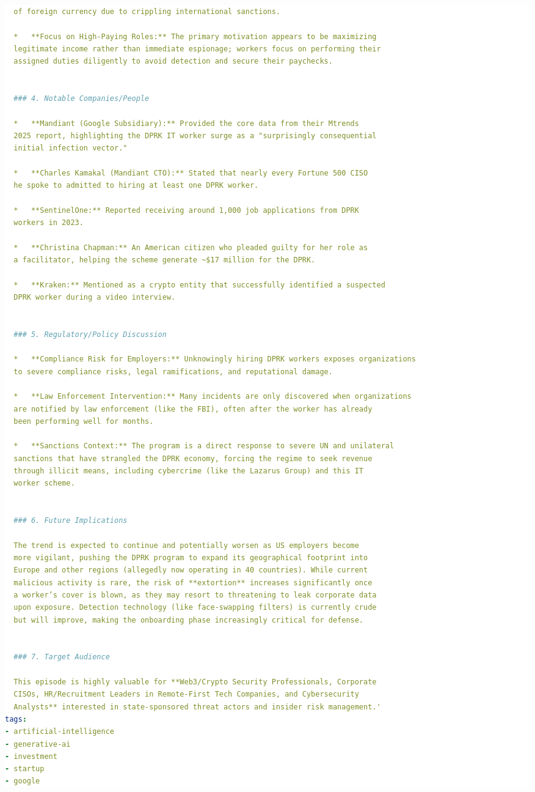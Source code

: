 ```yaml
  of foreign currency due to crippling international sanctions.

  *   **Focus on High-Paying Roles:** The primary motivation appears to be maximizing
  legitimate income rather than immediate espionage; workers focus on performing their
  assigned duties diligently to avoid detection and secure their paychecks.


  ### 4. Notable Companies/People

  *   **Mandiant (Google Subsidiary):** Provided the core data from their Mtrends
  2025 report, highlighting the DPRK IT worker surge as a "surprisingly consequential
  initial infection vector."

  *   **Charles Kamakal (Mandiant CTO):** Stated that nearly every Fortune 500 CISO
  he spoke to admitted to hiring at least one DPRK worker.

  *   **SentinelOne:** Reported receiving around 1,000 job applications from DPRK
  workers in 2023.

  *   **Christina Chapman:** An American citizen who pleaded guilty for her role as
  a facilitator, helping the scheme generate ~$17 million for the DPRK.

  *   **Kraken:** Mentioned as a crypto entity that successfully identified a suspected
  DPRK worker during a video interview.


  ### 5. Regulatory/Policy Discussion

  *   **Compliance Risk for Employers:** Unknowingly hiring DPRK workers exposes organizations
  to severe compliance risks, legal ramifications, and reputational damage.

  *   **Law Enforcement Intervention:** Many incidents are only discovered when organizations
  are notified by law enforcement (like the FBI), often after the worker has already
  been performing well for months.

  *   **Sanctions Context:** The program is a direct response to severe UN and unilateral
  sanctions that have strangled the DPRK economy, forcing the regime to seek revenue
  through illicit means, including cybercrime (like the Lazarus Group) and this IT
  worker scheme.


  ### 6. Future Implications

  The trend is expected to continue and potentially worsen as US employers become
  more vigilant, pushing the DPRK program to expand its geographical footprint into
  Europe and other regions (allegedly now operating in 40 countries). While current
  malicious activity is rare, the risk of **extortion** increases significantly once
  a worker’s cover is blown, as they may resort to threatening to leak corporate data
  upon exposure. Detection technology (like face-swapping filters) is currently crude
  but will improve, making the onboarding phase increasingly critical for defense.


  ### 7. Target Audience

  This episode is highly valuable for **Web3/Crypto Security Professionals, Corporate
  CISOs, HR/Recruitment Leaders in Remote-First Tech Companies, and Cybersecurity
  Analysts** interested in state-sponsored threat actors and insider risk management.'
tags:
- artificial-intelligence
- generative-ai
- investment
- startup
- google
```